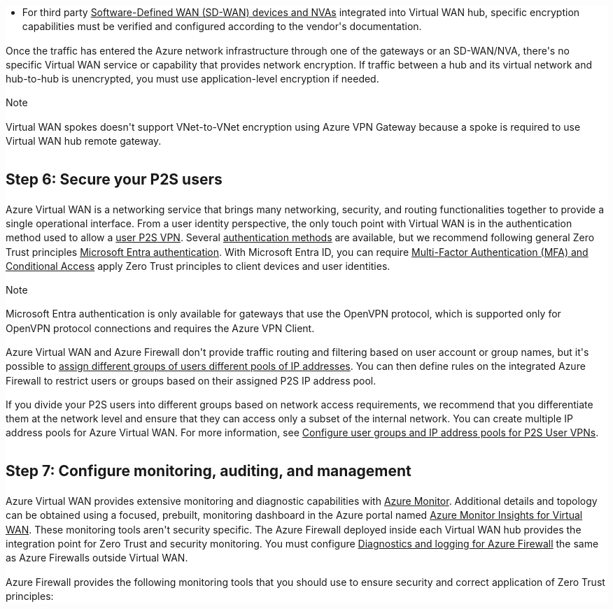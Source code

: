 - For third party [Software-Defined WAN (SD-WAN) devices and NVAs](/azure/virtual-wan/about-nva-hub) integrated into Virtual WAN hub, specific encryption capabilities must be verified and configured according to the vendor's documentation.

Once the traffic has entered the Azure network infrastructure through one of the gateways or an SD-WAN/NVA, there's no specific Virtual WAN service or capability that provides network encryption. If traffic between a hub and its virtual network and hub-to-hub is unencrypted, you must use application-level encryption if needed.

>[!Note]
>Virtual WAN spokes doesn't support VNet-to-VNet encryption using Azure VPN Gateway because a spoke is required to use Virtual WAN hub remote gateway.
>

## Step 6: Secure your P2S users

Azure Virtual WAN is a networking service that brings many networking, security, and routing functionalities together to provide a single operational interface. From a user identity perspective, the only touch point with Virtual WAN is in the authentication method used to allow a [user P2S VPN](/azure/virtual-wan/virtual-wan-point-to-site-portal). Several [authentication methods](/azure/virtual-wan/virtual-wan-point-to-site-portal#p2sconfig) are available, but we recommend following general Zero Trust principles [Microsoft Entra authentication](/azure/virtual-wan/virtual-wan-point-to-site-azure-ad). With Microsoft Entra ID, you can require [Multi-Factor Authentication (MFA) and Conditional Access](/azure/virtual-wan/openvpn-azure-ad-mfa) apply Zero Trust principles to client devices and user identities.

>[!Note]
>Microsoft Entra authentication is only available for gateways that use the OpenVPN protocol, which is supported only for OpenVPN protocol connections and requires the Azure VPN Client.
>

Azure Virtual WAN and Azure Firewall don't provide traffic routing and filtering based on user account or group names, but it's possible to [assign different groups of users different pools of IP addresses](/azure/virtual-wan/user-groups-about). You can then define rules on the integrated Azure Firewall to restrict users or groups based on their assigned P2S IP address pool.

If you divide your P2S users into different groups based on network access requirements, we recommend that you differentiate them at the network level and ensure that they can access only a subset of the internal network. You can create multiple IP address pools for Azure Virtual WAN. For more information, see [Configure user groups and IP address pools for P2S User VPNs](/azure/virtual-wan/user-groups-create).

## Step 7: Configure monitoring, auditing, and management

Azure Virtual WAN provides extensive monitoring and diagnostic capabilities with [Azure Monitor](/azure/virtual-wan/monitor-virtual-wan). Additional details and topology can be obtained using a focused, prebuilt, monitoring dashboard in the Azure portal named [Azure Monitor Insights for Virtual WAN](/azure/virtual-wan/azure-monitor-insights). These monitoring tools aren't security specific. The Azure Firewall deployed inside each Virtual WAN hub provides the integration point for Zero Trust and security monitoring. You must configure [Diagnostics and logging for Azure Firewall](/azure/virtual-wan/monitor-virtual-wan-reference#azure-firewall) the same as Azure Firewalls outside Virtual WAN.

Azure Firewall provides the following monitoring tools that you should use to ensure security and correct application of Zero Trust principles:
